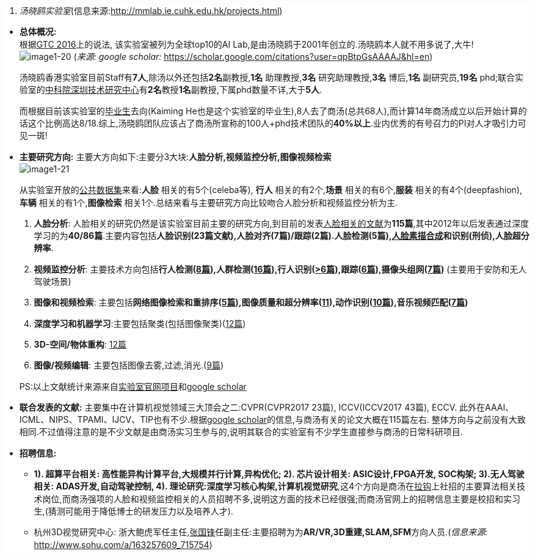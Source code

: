 1. *汤晓鸥实验室*(信息来源:http://mmlab.ie.cuhk.edu.hk/projects.html)<br>
  - **总体概况:** <br>
    根据[GTC 2016](http://mmlab.ie.cuhk.edu.hk/)上的说法, 该实验室被列为全球top10的AI Lab,是由汤晓鸥于2001年创立的.汤晓鸥本人就不用多说了,大牛!<br>
    ![image1-20](pic/Selection_355.png) (*来源: google scholar:* https://scholar.google.com/citations?user=qpBtpGsAAAAJ&hl=en)

    汤晓鸥香港实验室目前Staff有**7人**,除汤以外还包括**2名**副教授,**1名** 助理教授,**3名** 研究助理教授,**3名** 博后,**1名** 副研究员,**19名** phd;联合实验室的[中科院深圳技术研究中心](http://mmlab.siat.ac.cn/yuqiao/student.html)有**2名**教授**1名**副教授,下属phd数量不详,大于**5人**.

    而根据目前该实验室的[毕业生](http://mmlab.ie.cuhk.edu.hk/alumni.html)去向(Kaiming He也是这个实验室的毕业生),8人去了商汤(总共68人),而计算14年商汤成立以后开始计算的话这个比例高达8/18.综上,汤晓鸥团队应该占了商汤所宣称的100人+phd技术团队的**40%以上**.业内优秀的有号召力的PI对人才吸引力可见一斑!

  - **主要研究方向:**
    主要大方向如下:主要分3大块:**人脸分析,视频监控分析,图像视频检索**<br>
    ![image1-21](pic/Selection_357.png)

    从实验室开放的[公共数据集](http://mmlab.ie.cuhk.edu.hk/datasets.html)来看:**人脸** 相关的有5个(celeba等), **行人** 相关的有2个,**场景** 相关的有6个,**服装** 相关的有4个(deepfashion),**车辆** 相关的有1个,**图像检索** 相关1个.总结来看与主要研究方向比较吻合人脸分析和视频监控分析为主.

    1. **人脸分析**: 人脸相关的研究仍然是该实验室目前主要的研究方向,到目前的发表[人脸相关的文献](https://scholar.google.com/scholar?q=allintitle:+%22face%22+OR+%22facial%22+author:%22tang+xiaoou%22&hl=en&as_sdt=1,5&as_vis=1)为**115篇**,其中2012年以后发表通过深度学习的为**40/86篇**.主要内容包括**人脸识别(23篇文献),人脸对齐(7篇)/跟踪(2篇).人脸检测(5篇),[人脸素描合成](http://mmlab.ie.cuhk.edu.hk/project_face_sketch.html)和识别(刑侦),人脸超分辨率**.

    2. **视频监控分析**: 主要技术方向包括**行人检测([8篇](http://mmlab.ie.cuhk.edu.hk/project_human_detection.html)),人群检测([16篇](http://mmlab.ie.cuhk.edu.hk/project_crowd_analysis.html)),行人识别([>6篇](http://mmlab.ie.cuhk.edu.hk/project_reidentification.html)),跟踪([6篇](http://mmlab.ie.cuhk.edu.hk/project_tracking.html)),摄像头组网([7篇](http://mmlab.ie.cuhk.edu.hk/project_camera_network.html))** (主要用于安防和无人驾驶场景)

    3. **图像和视频检索**: 主要包括**网络图像检索和重排序([5篇](http://mmlab.ie.cuhk.edu.hk/project_image_reranking.html)),图像质量和超分辨率([11](http://mmlab.ie.cuhk.edu.hk/project_photo_quality.html)),动作识别([10篇](http://mmlab.ie.cuhk.edu.hk/project_action.html)),音乐视频匹配([7篇](http://mmlab.ie.cuhk.edu.hk/project_music.html))**

    4. **深度学习和机器学习**:主要包括聚类(包括图像聚类)([12篇](http://mmlab.ie.cuhk.edu.hk/project_machine_learning.html))

    5. **3D-空间/物体重构**: [12篇](http://mmlab.ie.cuhk.edu.hk/project_3D_line_drawing.html)

    6. **图像/视频编辑**: 主要包括图像去雾,过滤,消光.([9篇](http://mmlab.ie.cuhk.edu.hk/project_image_and_video_editing.html))

    PS:以上文献统计来源来自[实验室官网项目](http://mmlab.ie.cuhk.edu.hk/projects.html)和[google scholar](https://scholar.google.com/citations?user=qpBtpGsAAAAJ&hl=en)

  - **联合发表的文献:** 主要集中在计算机视觉领域三大顶会之二:CVPR(CVPR2017 23篇), ICCV(ICCV2017 43篇), ECCV. 此外在AAAI、ICML、NIPS、TPAMI、IJCV、TIP也有不少.根据[google scholar](https://scholar.google.com/scholar?hl=en&as_sdt=1%2C5&as_ylo=2014&as_vis=1&q=author%3A+%22sensetime%22&btnG=)的信息,与商汤有关的论文大概在115篇左右. 整体方向与之前没有大致相同.不过值得注意的是不少文献是由商汤实习生参与的,说明其联合的实验室有不少学生直接参与商汤的日常科研项目.

  - **招聘信息:** <br>
    - **1). 超算平台相关: 高性能异构计算平台,大规模并行计算,异构优化; 2). 芯片设计相关: ASIC设计,FPGA开发, SOC构架; 3).无人驾驶相关: ADAS开发,自动驾驶控制, 4). 理论研究:深度学习核心构架,计算机视觉研究**,这4个方向是商汤在[拉钩](https://www.lagou.com/gongsi/j40459.html)上社招的主要算法相关技术岗位,而商汤强项的人脸和视频监控相关的人员招聘不多,说明这方面的技术已经很强;而商汤官网上的招聘信息主要是校招和实习生,(猜测可能用于降低博士的研发压力以及培养人才).

    - 杭州3D视觉研究中心: 浙大鲍虎军任主任,[张国锋](http://www.cad.zju.edu.cn/home/gfzhang/)任副主任:主要招聘为为**AR/VR,3D重建,SLAM,SFM**方向人员.(*信息来源:* http://www.sohu.com/a/163257609_715754)

